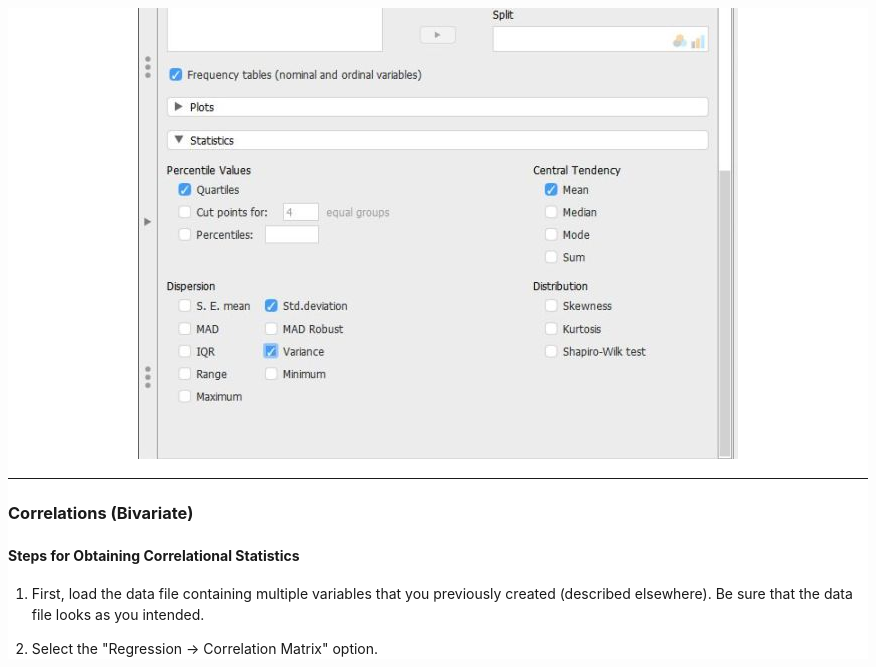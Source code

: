 <p align="center"><kbd><img src="image11.png"></kbd></p>

---

### Correlations (Bivariate) 

#### Steps for Obtaining Correlational Statistics

1. First, load the data file
 containing multiple
 variables that you 
 previously created 
 (described elsewhere). Be
 sure that the data file
 looks as you intended. 

2. Select the "Regression → 
 Correlation Matrix" option.
